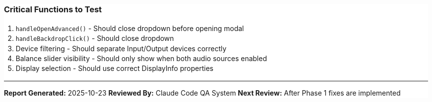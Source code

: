 ### Critical Functions to Test

1. `handleOpenAdvanced()` - Should close dropdown before opening modal
2. `handleBackdropClick()` - Should close dropdown
3. Device filtering - Should separate Input/Output devices correctly
4. Balance slider visibility - Should only show when both audio sources enabled
5. Display selection - Should use correct DisplayInfo properties

---

**Report Generated:** 2025-10-23
**Reviewed By:** Claude Code QA System
**Next Review:** After Phase 1 fixes are implemented
